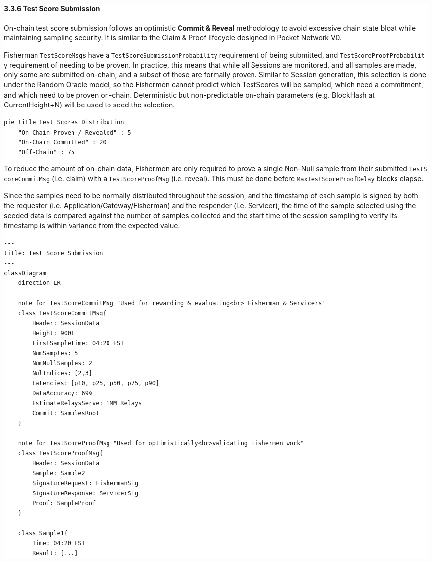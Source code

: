 #### 3.3.6 Test Score Submission

On-chain test score submission follows an optimistic **Commit & Reveal** methodology to avoid excessive chain state bloat while maintaining sampling security. It is similar to the [Claim & Proof lifecycle](https://github.com/pokt-network/pocket-core/blob/staging/doc/specs/reward_protocol.md) designed in Pocket Network V0.

Fisherman `TestScoreMsg`s have a `TestScoreSubmissionProbability` requirement of being submitted, and `TestScoreProofProbability` requirement of needing to be proven. In practice, this means that while all Sessions are monitored, and all samples are made, only some are submitted on-chain, and a subset of those are formally proven. Similar to Session generation, this selection is done under the [Random Oracle](https://en.wikipedia.org/wiki/Random_oracle) model, so the Fishermen cannot predict which TestScores will be sampled, which need a commitment, and which need to be proven on-chain. Deterministic but non-predictable on-chain parameters (e.g. BlockHash at CurrentHeight+N) will be used to seed the selection.

```mermaid
pie title Test Scores Distribution
    "On-Chain Proven / Revealed" : 5
    "On-Chain Committed" : 20
    "Off-Chain" : 75
```

To reduce the amount of on-chain data, Fishermen are only required to prove a single Non-Null sample from their submitted `TestScoreCommitMsg` (i.e. claim) with a `TestScoreProofMsg` (i.e. reveal). This must be done before `MaxTestScoreProofDelay` blocks elapse.

Since the samples need to be normally distributed throughout the session, and the timestamp of each sample is signed by both the requester (i.e. Application/Gateway/Fisherman) and the responder (i.e. Servicer), the time of the sample selected using the seeded data is compared against the number of samples collected and the start time of the session sampling to verify its timestamp is within variance from the expected value.

```mermaid
---
title: Test Score Submission
---
classDiagram
    direction LR

    note for TestScoreCommitMsg "Used for rewarding & evaluating<br> Fisherman & Servicers"
    class TestScoreCommitMsg{
        Header: SessionData
        Height: 9001
        FirstSampleTime: 04:20 EST
        NumSamples: 5
        NumNullSamples: 2
        NulIndices: [2,3]
        Latencies: [p10, p25, p50, p75, p90]
        DataAccuracy: 69%
        EstimateRelaysServe: 1MM Relays
        Commit: SamplesRoot
    }

    note for TestScoreProofMsg "Used for optimistically<br>validating Fishermen work"
    class TestScoreProofMsg{
        Header: SessionData
        Sample: Sample2
        SignatureRequest: FishermanSig
        SignatureResponse: ServicerSig
        Proof: SampleProof
    }

    class Sample1{
        Time: 04:20 EST
        Result: [...]
```